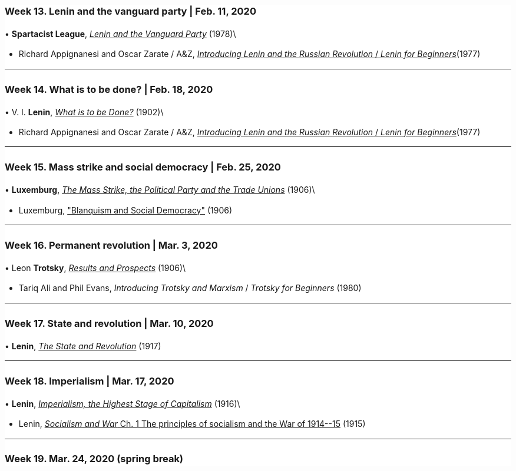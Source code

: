### Week 13. Lenin and the vanguard party \| Feb. 11, 2020

• **Spartacist League**, *[Lenin and the Vanguard Party](http://www.bolshevik.org/Pamphlets/LeninVanguard/LVP%200.htm)* (1978)\
+ Richard Appignanesi and Oscar Zarate / A&Z, [*Introducing Lenin and the Russian Revolution* / *Lenin for Beginners*](http://www.mediafire.com/file/m9h72nf0swd1bac/leninforbeginners1978.pdf)(1977)

------------------------------------------------------------------------

### Week 14. What is to be done? \| Feb. 18, 2020

• V. I. **Lenin**, *[What is to be Done?](http://www.marxists.org/archive/lenin/works/1901/witbd/)* (1902)\
+ Richard Appignanesi and Oscar Zarate / A&Z, [*Introducing Lenin and the Russian Revolution* / *Lenin for Beginners*](http://www.mediafire.com/file/m9h72nf0swd1bac/leninforbeginners1978.pdf)(1977)

------------------------------------------------------------------------

### Week 15. Mass strike and social democracy \| Feb. 25, 2020

• **Luxemburg**, [*The Mass Strike, the Political Party and the Trade Unions*](http://www.marxists.org/archive/luxemburg/1906/mass-strike/index.htm) (1906)\
+ Luxemburg, [\"Blanquism and Social Democracy\"](http://www.marxists.org/archive/luxemburg/1906/06/blanquism.html) (1906)

------------------------------------------------------------------------

### Week 16. Permanent revolution \| Mar. 3, 2020

• Leon **Trotsky**, *[Results and Prospects](http://www.marxists.org/archive/trotsky/1931/tpr/rp-index.htm)* (1906)\
+ Tariq Ali and Phil Evans, *Introducing Trotsky and Marxism* / *Trotsky for Beginners* (1980)

------------------------------------------------------------------------

### Week 17. State and revolution \| Mar. 10, 2020

• **Lenin**, *[The State and Revolution](http://www.marxists.org/archive/lenin/works/1917/staterev/)* (1917)

------------------------------------------------------------------------

### Week 18. Imperialism \| Mar. 17, 2020

• **Lenin**, *[Imperialism, the Highest Stage of Capitalism](http://www.marxists.org/archive/lenin/works/1916/imp-hsc/)* (1916)\
+ Lenin, [*Socialism and War* Ch. 1 The principles of socialism and the War of 1914--15](http://www.marxists.org/archive/lenin/works/1915/s+w/ch01.htm) (1915)

------------------------------------------------------------------------

### Week 19. Mar. 24, 2020 (spring break)
